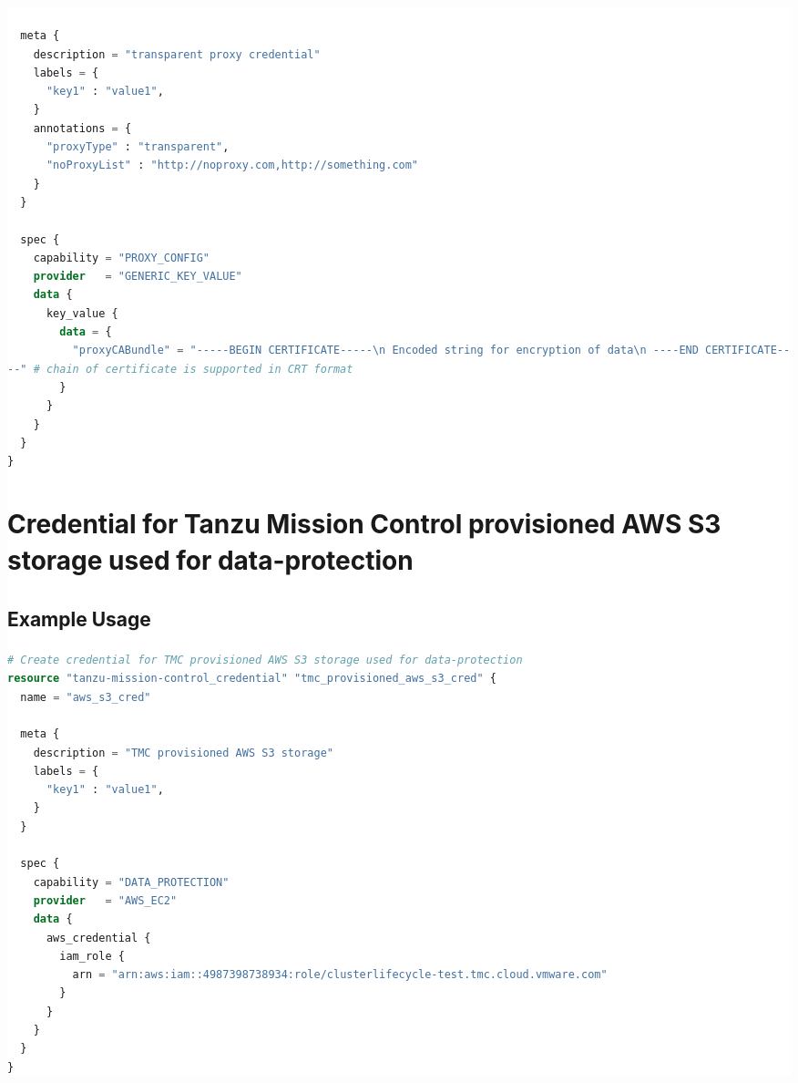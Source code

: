 ```terraform

  meta {
    description = "transparent proxy credential"
    labels = {
      "key1" : "value1",
    }
    annotations = {
      "proxyType" : "transparent",
      "noProxyList" : "http://noproxy.com,http://something.com"
    }
  }

  spec {
    capability = "PROXY_CONFIG"
    provider   = "GENERIC_KEY_VALUE"
    data {
      key_value {
        data = {
          "proxyCABundle" = "-----BEGIN CERTIFICATE-----\n Encoded string for encryption of data\n ----END CERTIFICATE----" # chain of certificate is supported in CRT format
        }
      }
    }
  }
}
```

# Credential for Tanzu Mission Control provisioned AWS S3 storage used for data-protection

## Example Usage

```terraform
# Create credential for TMC provisioned AWS S3 storage used for data-protection
resource "tanzu-mission-control_credential" "tmc_provisioned_aws_s3_cred" {
  name = "aws_s3_cred"

  meta {
    description = "TMC provisioned AWS S3 storage"
    labels = {
      "key1" : "value1",
    }
  }

  spec {
    capability = "DATA_PROTECTION"
    provider   = "AWS_EC2"
    data {
      aws_credential {
        iam_role {
          arn = "arn:aws:iam::4987398738934:role/clusterlifecycle-test.tmc.cloud.vmware.com"
        }
      }
    }
  }
}
```
